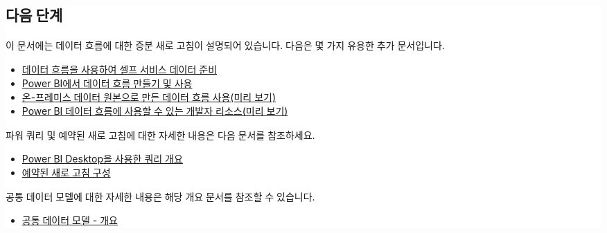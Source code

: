 ## <a name="next-steps"></a>다음 단계

이 문서에는 데이터 흐름에 대한 증분 새로 고침이 설명되어 있습니다. 다음은 몇 가지 유용한 추가 문서입니다.


* [데이터 흐름을 사용하여 셀프 서비스 데이터 준비](service-dataflows-overview.md)
* [Power BI에서 데이터 흐름 만들기 및 사용](service-dataflows-create-use.md)
* [온-프레미스 데이터 원본으로 만든 데이터 흐름 사용(미리 보기)](service-dataflows-on-premises-gateways.md)
* [Power BI 데이터 흐름에 사용할 수 있는 개발자 리소스(미리 보기)](service-dataflows-developer-resources.md)

파워 쿼리 및 예약된 새로 고침에 대한 자세한 내용은 다음 문서를 참조하세요.
* [Power BI Desktop을 사용한 쿼리 개요](desktop-query-overview.md)
* [예약된 새로 고침 구성](refresh-scheduled-refresh.md)

공통 데이터 모델에 대한 자세한 내용은 해당 개요 문서를 참조할 수 있습니다.
* [공통 데이터 모델 - 개요 ](https://docs.microsoft.com/powerapps/common-data-model/overview)

